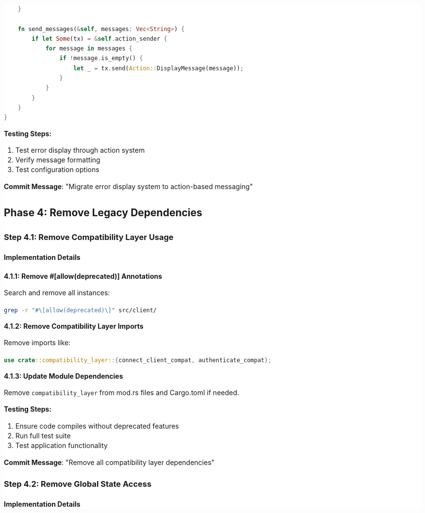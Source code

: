 ```rust
    }
    
    fn send_messages(&self, messages: Vec<String>) {
        if let Some(tx) = &self.action_sender {
            for message in messages {
                if !message.is_empty() {
                    let _ = tx.send(Action::DisplayMessage(message));
                }
            }
        }
    }
}
```

**Testing Steps:**
1. Test error display through action system
2. Verify message formatting
3. Test configuration options

**Commit Message**: "Migrate error display system to action-based messaging"

## Phase 4: Remove Legacy Dependencies

### Step 4.1: Remove Compatibility Layer Usage

#### Implementation Details

**4.1.1: Remove #[allow(deprecated)] Annotations**

Search and remove all instances:
```bash
grep -r "#\[allow(deprecated)\]" src/client/
```

**4.1.2: Remove Compatibility Layer Imports**

Remove imports like:
```rust
use crate::compatibility_layer::{connect_client_compat, authenticate_compat};
```

**4.1.3: Update Module Dependencies**

Remove `compatibility_layer` from mod.rs files and Cargo.toml if needed.

**Testing Steps:**
1. Ensure code compiles without deprecated features
2. Run full test suite
3. Test application functionality

**Commit Message**: "Remove all compatibility layer dependencies"

### Step 4.2: Remove Global State Access

#### Implementation Details
